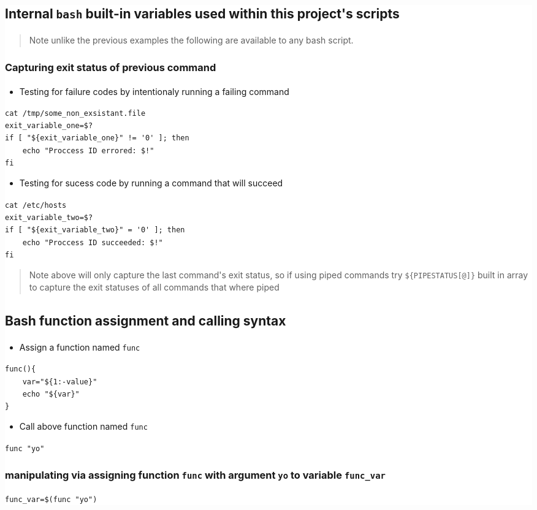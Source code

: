 ## Internal `bash` built-in variables used within this project's scripts

> Note unlike the previous examples the following are available to any
> bash script.

### Capturing exit status of previous command

- Testing for failure codes by intentionaly running a failing command

```
cat /tmp/some_non_exsistant.file
exit_variable_one=$?
if [ "${exit_variable_one}" != '0' ]; then
    echo "Proccess ID errored: $!"
fi
```

- Testing for sucess code by running a command that will succeed

```
cat /etc/hosts
exit_variable_two=$?
if [ "${exit_variable_two}" = '0' ]; then
    echo "Proccess ID succeeded: $!"
fi
```

> Note above will only capture the last command's exit status, so
> if using piped commands try `${PIPESTATUS[@]}` built in array to
> capture the exit statuses of all commands that where piped

## Bash function assignment and calling syntax

- Assign a function named `func`

```
func(){
    var="${1:-value}"
    echo "${var}"
}
```

- Call above function named `func`

```
func "yo"
```

### manipulating via assigning function `func` with argument `yo` to variable `func_var`

```
func_var=$(func "yo")
```
